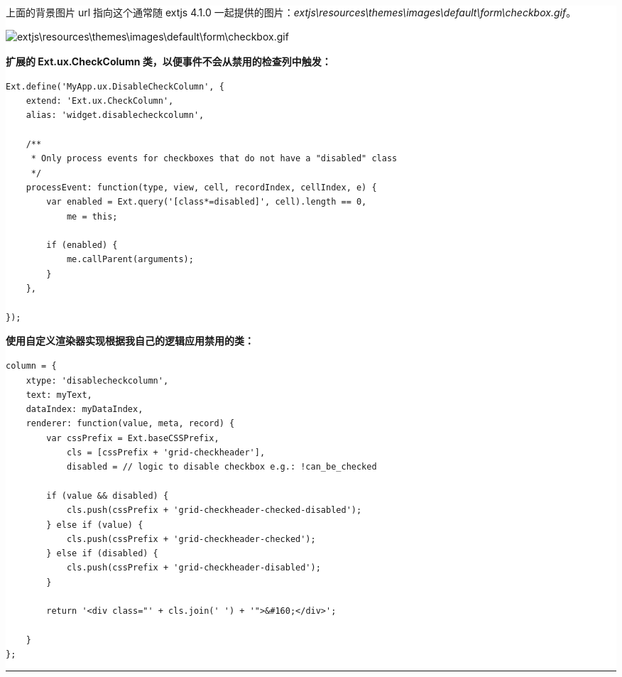 上面的背景图片 url 指向这个通常随 extjs 4.1.0 一起提供的图片：*extjs\resources\themes\images\default\form\checkbox.gif*。

![extjs\resources\themes\images\default\form\checkbox.gif](../Images/97f3b1635c656f54c3ae4d79bd3e4fdf.png)

**扩展的 Ext.ux.CheckColumn 类，以便事件不会从禁用的检查列中触发：**

```
Ext.define('MyApp.ux.DisableCheckColumn', {
    extend: 'Ext.ux.CheckColumn',
    alias: 'widget.disablecheckcolumn',

    /**
     * Only process events for checkboxes that do not have a "disabled" class
     */
    processEvent: function(type, view, cell, recordIndex, cellIndex, e) {
        var enabled = Ext.query('[class*=disabled]', cell).length == 0,
            me = this;

        if (enabled) {
            me.callParent(arguments);
        }
    },

}); 
```

**使用自定义渲染器实现根据我自己的逻辑应用禁用的类：**

```
column = {
    xtype: 'disablecheckcolumn',
    text: myText,
    dataIndex: myDataIndex,
    renderer: function(value, meta, record) {
        var cssPrefix = Ext.baseCSSPrefix,
            cls = [cssPrefix + 'grid-checkheader'],
            disabled = // logic to disable checkbox e.g.: !can_be_checked

        if (value && disabled) {
            cls.push(cssPrefix + 'grid-checkheader-checked-disabled');
        } else if (value) {
            cls.push(cssPrefix + 'grid-checkheader-checked');
        } else if (disabled) {
            cls.push(cssPrefix + 'grid-checkheader-disabled');
        }

        return '<div class="' + cls.join(' ') + '">&#160;</div>';

    }
}; 
```

* * *
